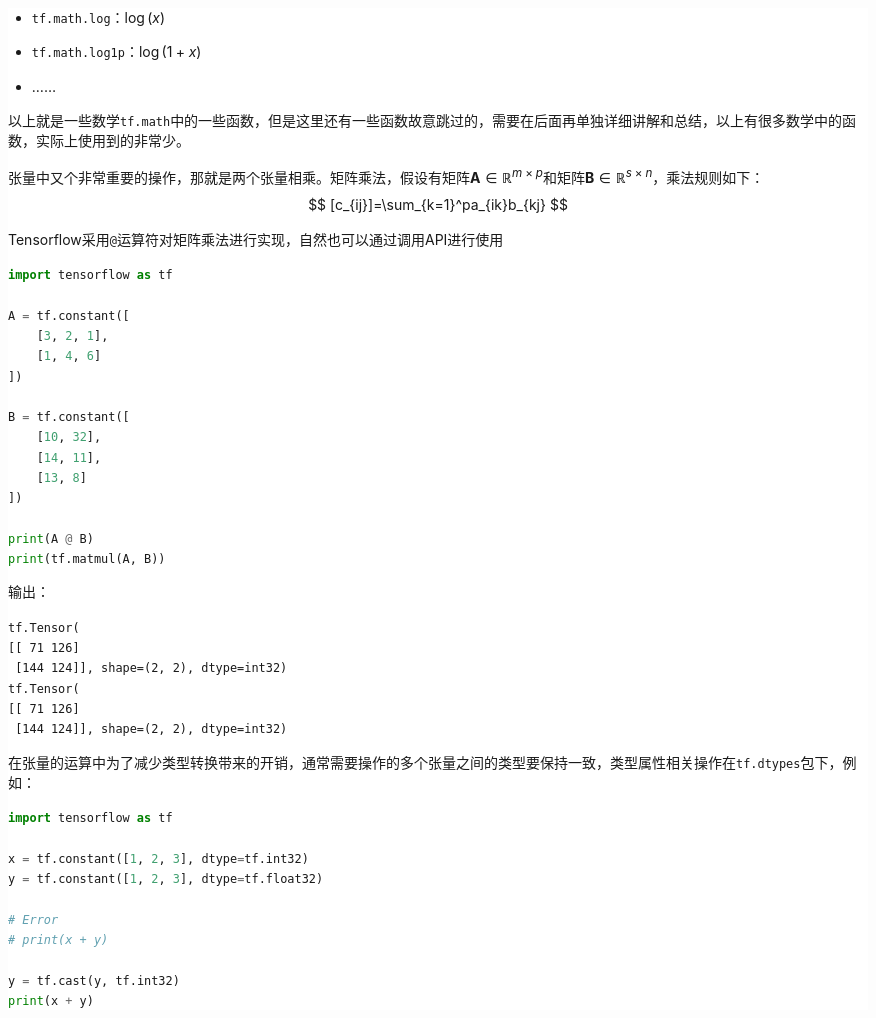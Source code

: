 - `tf.math.log`：$\log(x)$

- `tf.math.log1p`：$\log(1+x)$

- ……

以上就是一些数学`tf.math`中的一些函数，但是这里还有一些函数故意跳过的，需要在后面再单独详细讲解和总结，以上有很多数学中的函数，实际上使用到的非常少。

张量中又个非常重要的操作，那就是两个张量相乘。矩阵乘法，假设有矩阵$\boldsymbol A\in\mathbb R^{m\times p}$和矩阵$\boldsymbol B\in\mathbb R^{s\times n}$，乘法规则如下：
$$
[c_{ij}]=\sum_{k=1}^pa_{ik}b_{kj}
$$

Tensorflow采用`@`运算符对矩阵乘法进行实现，自然也可以通过调用API进行使用

```python
import tensorflow as tf

A = tf.constant([
    [3, 2, 1],
    [1, 4, 6]
])

B = tf.constant([
    [10, 32],
    [14, 11],
    [13, 8]
])

print(A @ B)
print(tf.matmul(A, B))
```

输出：

```shell
tf.Tensor(
[[ 71 126]
 [144 124]], shape=(2, 2), dtype=int32)
tf.Tensor(
[[ 71 126]
 [144 124]], shape=(2, 2), dtype=int32)
```

在张量的运算中为了减少类型转换带来的开销，通常需要操作的多个张量之间的类型要保持一致，类型属性相关操作在`tf.dtypes`包下，例如：

```python
import tensorflow as tf

x = tf.constant([1, 2, 3], dtype=tf.int32)
y = tf.constant([1, 2, 3], dtype=tf.float32)

# Error
# print(x + y)

y = tf.cast(y, tf.int32)
print(x + y)
```
